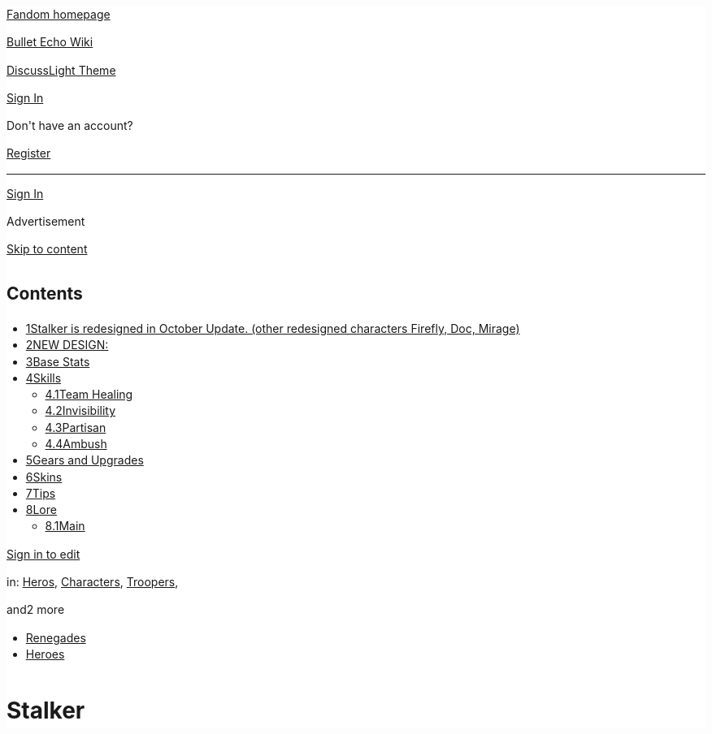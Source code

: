 [Fandom homepage](https://www.fandom.com/)

[Bullet Echo Wiki](https://bullet-echo.fandom.com/)

[Discuss](https://bullet-echo.fandom.com/f "Discuss")[Light Theme](https://bullet-echo.fandom.com/wiki/Stalker# "Light Theme")

[Sign In](https://auth.fandom.com/signin?source=mw&redirect=https%3A%2F%2Fbullet-echo.fandom.com%2Fwiki%2FStalker)

Don't have an account?

[Register](https://auth.fandom.com/register?source=mw&redirect=https%3A%2F%2Fbullet-echo.fandom.com%2Fwiki%2FStalker)

* * *

[Sign In](https://auth.fandom.com/signin?source=mw&redirect=https%3A%2F%2Fbullet-echo.fandom.com%2Fwiki%2FStalker)

Advertisement

[Skip to content](https://bullet-echo.fandom.com/wiki/Stalker#page-header)

## Contents

- [1Stalker is redesigned in October Update. (other redesigned characters Firefly, Doc, Mirage)](https://bullet-echo.fandom.com/wiki/Stalker#Stalker_is_redesigned_in_October_Update._(other_redesigned_characters_Firefly,_Doc,_Mirage))
- [2NEW DESIGN:](https://bullet-echo.fandom.com/wiki/Stalker#NEW_DESIGN:)
- [3Base Stats](https://bullet-echo.fandom.com/wiki/Stalker#Base_Stats)
- [4Skills](https://bullet-echo.fandom.com/wiki/Stalker#Skills)
  - [4.1Team Healing](https://bullet-echo.fandom.com/wiki/Stalker#Team_Healing)
  - [4.2Invisibility](https://bullet-echo.fandom.com/wiki/Stalker#Invisibility)
  - [4.3Partisan](https://bullet-echo.fandom.com/wiki/Stalker#Partisan)
  - [4.4Ambush](https://bullet-echo.fandom.com/wiki/Stalker#Ambush)
- [5Gears and Upgrades](https://bullet-echo.fandom.com/wiki/Stalker#Gears_and_Upgrades)
- [6Skins](https://bullet-echo.fandom.com/wiki/Stalker#Skins)
- [7Tips](https://bullet-echo.fandom.com/wiki/Stalker#Tips)
- [8Lore](https://bullet-echo.fandom.com/wiki/Stalker#Lore)
  - [8.1Main](https://bullet-echo.fandom.com/wiki/Stalker#Main)

[Sign in to edit](https://auth.fandom.com/signin?redirect=https%3A%2F%2Fbullet-echo.fandom.com%2Fwiki%2FStalker%3Fveaction%3Dedit&uselang=en)

in: [Heros](https://bullet-echo.fandom.com/wiki/Category:Heros "Category:Heros"), [Characters](https://bullet-echo.fandom.com/wiki/Category:Characters "Category:Characters"), [Troopers](https://bullet-echo.fandom.com/wiki/Category:Troopers "Category:Troopers"),

and2 more

- [Renegades](https://bullet-echo.fandom.com/wiki/Category:Renegades "Category:Renegades")
- [Heroes](https://bullet-echo.fandom.com/wiki/Category:Heroes "Category:Heroes")

# Stalker

